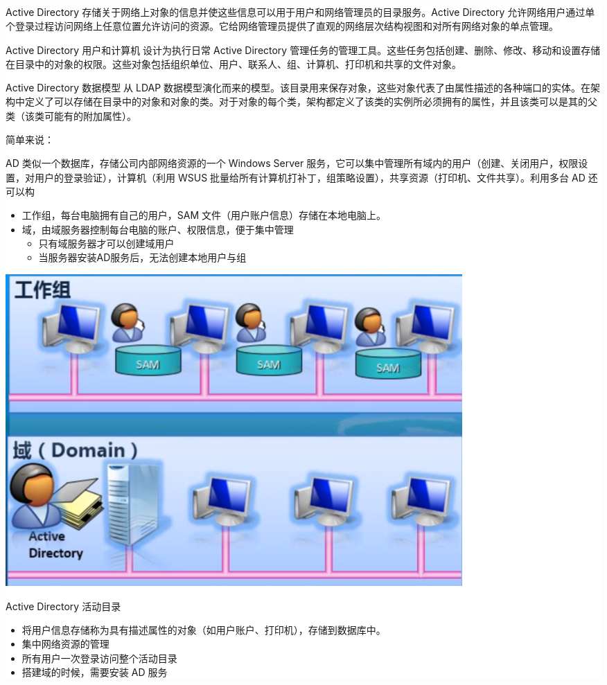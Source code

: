 
Active Directory
存储关于网络上对象的信息并使这些信息可以用于用户和网络管理员的目录服务。Active Directory 允许网络用户通过单个登录过程访问网络上任意位置允许访问的资源。它给网络管理员提供了直观的网络层次结构视图和对所有网络对象的单点管理。

Active Directory 用户和计算机
设计为执行日常 Active Directory 管理任务的管理工具。这些任务包括创建、删除、修改、移动和设置存储在目录中的对象的权限。这些对象包括组织单位、用户、联系人、组、计算机、打印机和共享的文件对象。

Active Directory 数据模型
从 LDAP 数据模型演化而来的模型。该目录用来保存对象，这些对象代表了由属性描述的各种端口的实体。在架构中定义了可以存储在目录中的对象和对象的类。对于对象的每个类，架构都定义了该类的实例所必须拥有的属性，并且该类可以是其的父类（该类可能有的附加属性）。



简单来说：

AD 类似一个数据库，存储公司内部网络资源的一个 Windows Server 服务，它可以集中管理所有域内的用户（创建、关闭用户，权限设置，对用户的登录验证），计算机（利用 WSUS 批量给所有计算机打补丁，组策略设置），共享资源（打印机、文件共享）。利用多台 AD 还可以构



- 工作组，每台电脑拥有自己的用户，SAM 文件（用户账户信息）存储在本地电脑上。
- 域，由域服务器控制每台电脑的账户、权限信息，便于集中管理
  - 只有域服务器才可以创建域用户
  - 当服务器安装AD服务后，无法创建本地用户与组



![image-20210728183321545](images/winserver/image-20210728183321545.png)



Active Directory 活动目录

- 将用户信息存储称为具有描述属性的对象（如用户账户、打印机），存储到数据库中。
- 集中网络资源的管理
- 所有用户一次登录访问整个活动目录
- 搭建域的时候，需要安装 AD 服务
